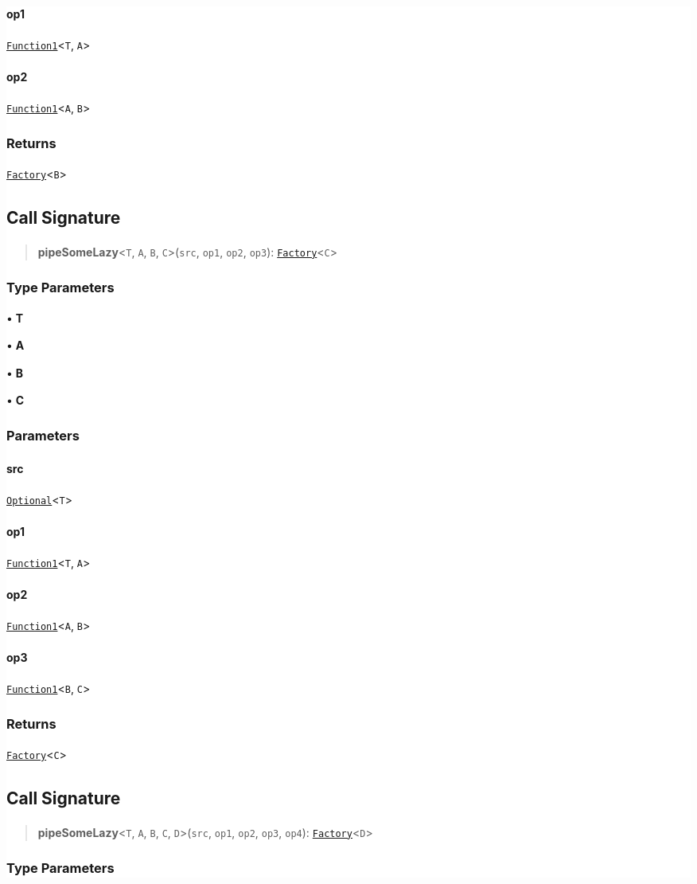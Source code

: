 #### op1

[`Function1`](../type-aliases/Function1.md)\<`T`, `A`\>

#### op2

[`Function1`](../type-aliases/Function1.md)\<`A`, `B`\>

### Returns

[`Factory`](../type-aliases/Factory.md)\<`B`\>

## Call Signature

> **pipeSomeLazy**\<`T`, `A`, `B`, `C`\>(`src`, `op1`, `op2`, `op3`): [`Factory`](../type-aliases/Factory.md)\<`C`\>

### Type Parameters

• **T**

• **A**

• **B**

• **C**

### Parameters

#### src

[`Optional`](../type-aliases/Optional.md)\<`T`\>

#### op1

[`Function1`](../type-aliases/Function1.md)\<`T`, `A`\>

#### op2

[`Function1`](../type-aliases/Function1.md)\<`A`, `B`\>

#### op3

[`Function1`](../type-aliases/Function1.md)\<`B`, `C`\>

### Returns

[`Factory`](../type-aliases/Factory.md)\<`C`\>

## Call Signature

> **pipeSomeLazy**\<`T`, `A`, `B`, `C`, `D`\>(`src`, `op1`, `op2`, `op3`, `op4`): [`Factory`](../type-aliases/Factory.md)\<`D`\>

### Type Parameters
